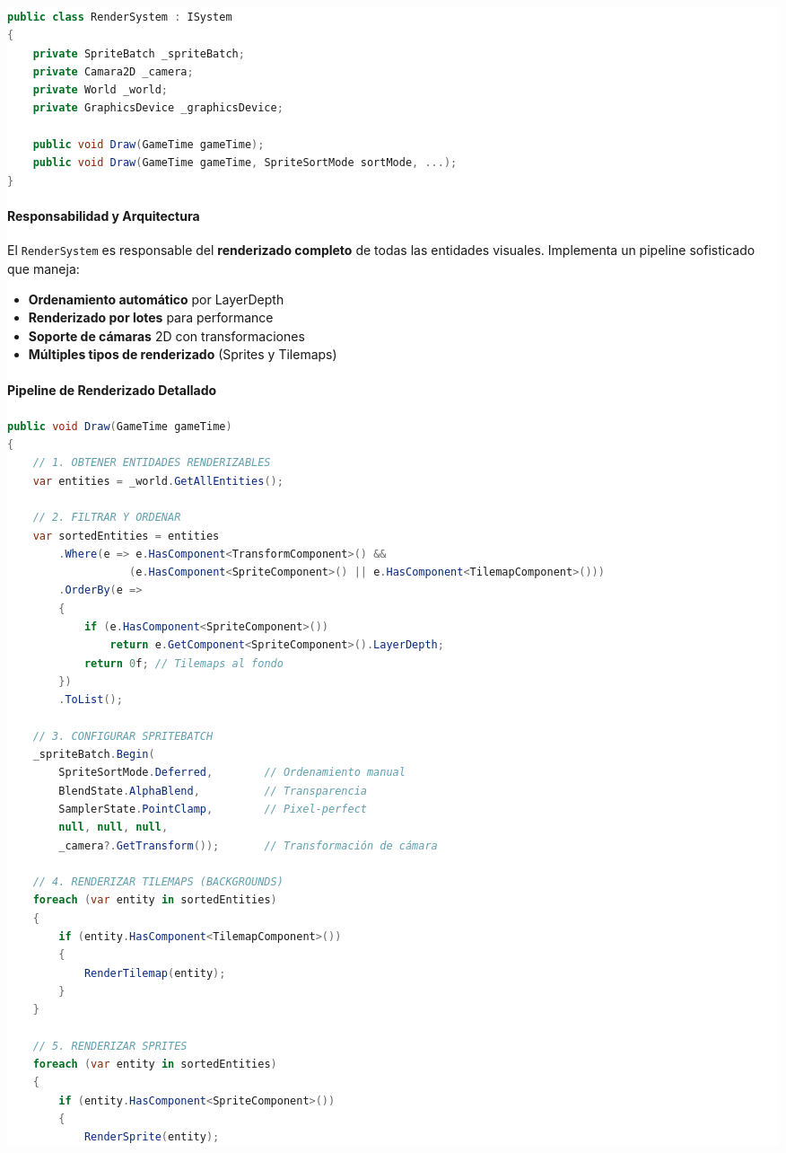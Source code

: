 ```csharp
public class RenderSystem : ISystem
{
    private SpriteBatch _spriteBatch;
    private Camara2D _camera;
    private World _world;
    private GraphicsDevice _graphicsDevice;
    
    public void Draw(GameTime gameTime);
    public void Draw(GameTime gameTime, SpriteSortMode sortMode, ...);
}
```

#### **Responsabilidad y Arquitectura**

El `RenderSystem` es responsable del **renderizado completo** de todas las entidades visuales. Implementa un pipeline sofisticado que maneja:

- **Ordenamiento automático** por LayerDepth
- **Renderizado por lotes** para performance
- **Soporte de cámaras** 2D con transformaciones
- **Múltiples tipos de renderizado** (Sprites y Tilemaps)

#### **Pipeline de Renderizado Detallado**

```csharp
public void Draw(GameTime gameTime)
{
    // 1. OBTENER ENTIDADES RENDERIZABLES
    var entities = _world.GetAllEntities();
    
    // 2. FILTRAR Y ORDENAR
    var sortedEntities = entities
        .Where(e => e.HasComponent<TransformComponent>() && 
                   (e.HasComponent<SpriteComponent>() || e.HasComponent<TilemapComponent>()))
        .OrderBy(e => 
        {
            if (e.HasComponent<SpriteComponent>())
                return e.GetComponent<SpriteComponent>().LayerDepth;
            return 0f; // Tilemaps al fondo
        })
        .ToList();

    // 3. CONFIGURAR SPRITEBATCH
    _spriteBatch.Begin(
        SpriteSortMode.Deferred,        // Ordenamiento manual
        BlendState.AlphaBlend,          // Transparencia
        SamplerState.PointClamp,        // Pixel-perfect
        null, null, null,
        _camera?.GetTransform());       // Transformación de cámara

    // 4. RENDERIZAR TILEMAPS (BACKGROUNDS)
    foreach (var entity in sortedEntities)
    {
        if (entity.HasComponent<TilemapComponent>())
        {
            RenderTilemap(entity);
        }
    }

    // 5. RENDERIZAR SPRITES
    foreach (var entity in sortedEntities)
    {
        if (entity.HasComponent<SpriteComponent>())
        {
            RenderSprite(entity);
```